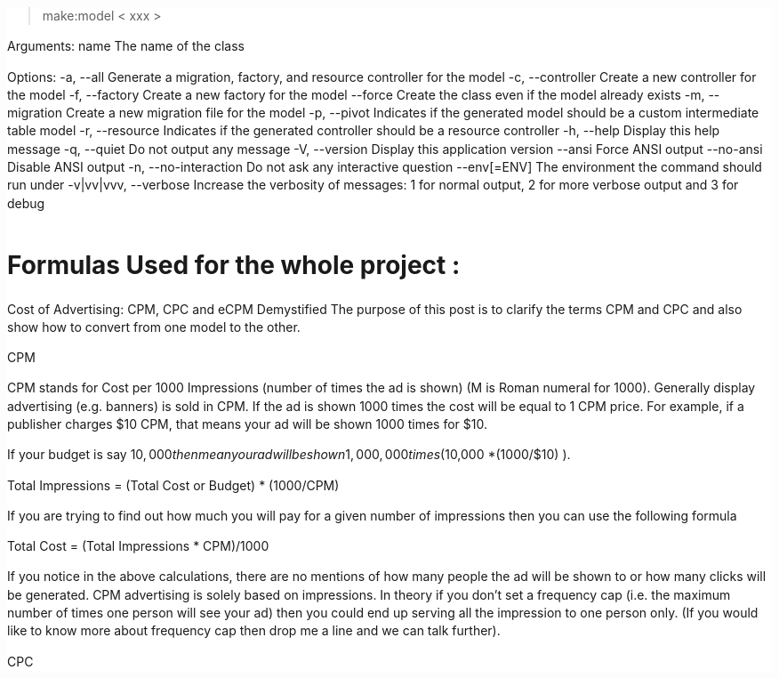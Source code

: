 
> make:model < xxx  >

Arguments:
  name                  The name of the class

Options:
  -a, --all             Generate a migration, factory, and resource controller for the model
  -c, --controller      Create a new controller for the model
  -f, --factory         Create a new factory for the model
      --force           Create the class even if the model already exists
  -m, --migration       Create a new migration file for the model
  -p, --pivot           Indicates if the generated model should be a custom intermediate table model
  -r, --resource        Indicates if the generated controller should be a resource controller
  -h, --help            Display this help message
  -q, --quiet           Do not output any message
  -V, --version         Display this application version
      --ansi            Force ANSI output
      --no-ansi         Disable ANSI output
  -n, --no-interaction  Do not ask any interactive question
      --env[=ENV]       The environment the command should run under
  -v|vv|vvv, --verbose  Increase the verbosity of messages: 1 for normal output, 2 for more verbose output and 3 for debug


# Formulas Used for the whole project : 

Cost of Advertising: CPM, CPC and eCPM Demystified
The purpose of this post is to clarify the terms CPM and CPC and also show how to convert from one model to the other. 

CPM

CPM stands for Cost per 1000 Impressions (number of times the ad is shown) (M is Roman numeral for 1000). Generally display advertising (e.g. banners) is sold in CPM. If the ad is shown 1000 times the cost will be equal to 1 CPM price. For example, if a publisher charges $10 CPM, that means your ad will be shown 1000 times for $10. 

If your budget is say $10,000 then mean your ad will be shown 1,000,000 times ($10,000 *(1000/$10) ).

Total Impressions = (Total Cost or Budget) * (1000/CPM)

If you are trying to find out how much you will pay for a given number of impressions then you can use the following formula

Total Cost = (Total Impressions * CPM)/1000

If you notice in the above calculations, there are no mentions of how many people the ad will be shown to or how many clicks will be generated. CPM advertising is solely based on impressions. In theory if you don’t set a frequency cap (i.e. the maximum number of times one person will see your ad) then you could end up serving all the impression to one person only. (If you would like to know more about frequency cap then drop me a line and we can talk further).

CPC
